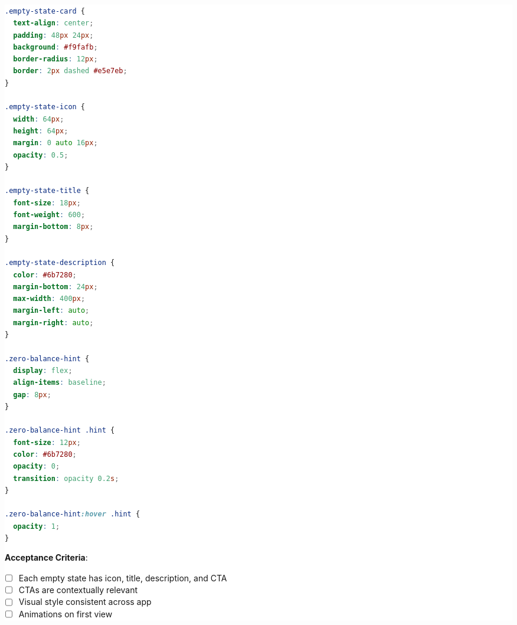 ```css
.empty-state-card {
  text-align: center;
  padding: 48px 24px;
  background: #f9fafb;
  border-radius: 12px;
  border: 2px dashed #e5e7eb;
}

.empty-state-icon {
  width: 64px;
  height: 64px;
  margin: 0 auto 16px;
  opacity: 0.5;
}

.empty-state-title {
  font-size: 18px;
  font-weight: 600;
  margin-bottom: 8px;
}

.empty-state-description {
  color: #6b7280;
  margin-bottom: 24px;
  max-width: 400px;
  margin-left: auto;
  margin-right: auto;
}

.zero-balance-hint {
  display: flex;
  align-items: baseline;
  gap: 8px;
}

.zero-balance-hint .hint {
  font-size: 12px;
  color: #6b7280;
  opacity: 0;
  transition: opacity 0.2s;
}

.zero-balance-hint:hover .hint {
  opacity: 1;
}
```

**Acceptance Criteria**:
- [ ] Each empty state has icon, title, description, and CTA
- [ ] CTAs are contextually relevant
- [ ] Visual style consistent across app
- [ ] Animations on first view
